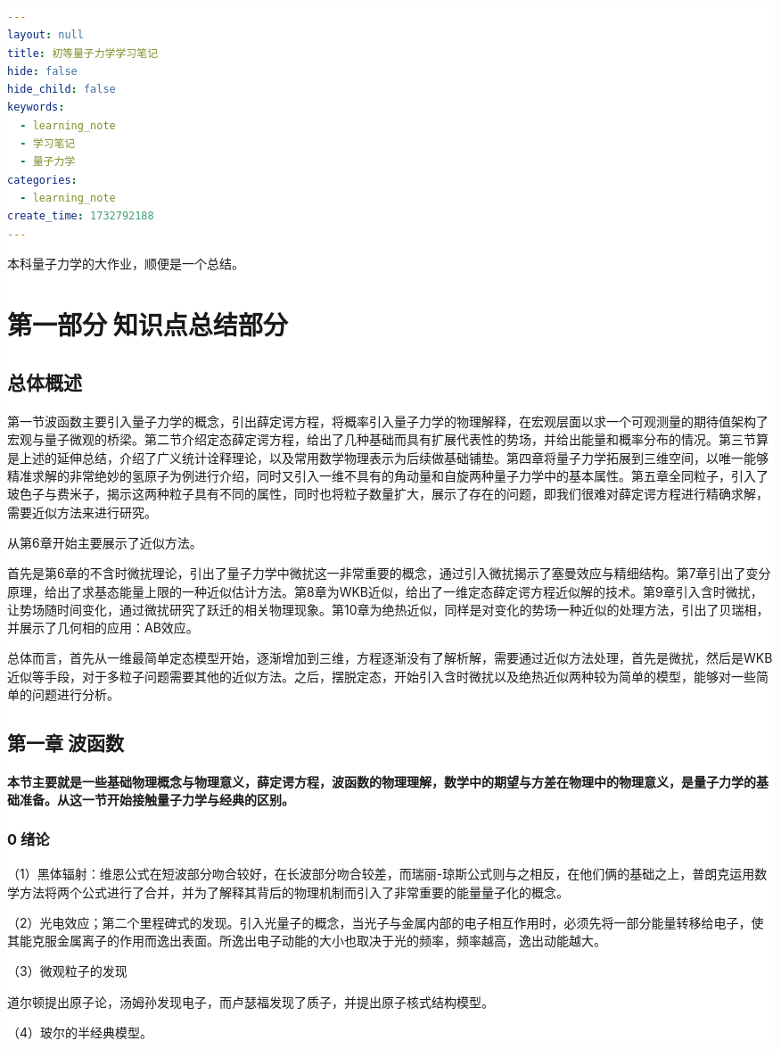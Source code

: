 ```yaml
---
layout: null
title: 初等量子力学学习笔记
hide: false
hide_child: false
keywords:
  - learning_note
  - 学习笔记
  - 量子力学
categories:
  - learning_note
create_time: 1732792188
---
```



本科量子力学的大作业，顺便是一个总结。

# 第一部分 知识点总结部分

## 总体概述

第一节波函数主要引入量子力学的概念，引出薛定谔方程，将概率引入量子力学的物理解释，在宏观层面以求一个可观测量的期待值架构了宏观与量子微观的桥梁。第二节介绍定态薛定谔方程，给出了几种基础而具有扩展代表性的势场，并给出能量和概率分布的情况。第三节算是上述的延伸总结，介绍了广义统计诠释理论，以及常用数学物理表示为后续做基础铺垫。第四章将量子力学拓展到三维空间，以唯一能够精准求解的非常绝妙的氢原子为例进行介绍，同时又引入一维不具有的角动量和自旋两种量子力学中的基本属性。第五章全同粒子，引入了玻色子与费米子，揭示这两种粒子具有不同的属性，同时也将粒子数量扩大，展示了存在的问题，即我们很难对薛定谔方程进行精确求解，需要近似方法来进行研究。

从第6章开始主要展示了近似方法。

首先是第6章的不含时微扰理论，引出了量子力学中微扰这一非常重要的概念，通过引入微扰揭示了塞曼效应与精细结构。第7章引出了变分原理，给出了求基态能量上限的一种近似估计方法。第8章为WKB近似，给出了一维定态薛定谔方程近似解的技术。第9章引入含时微扰，让势场随时间变化，通过微扰研究了跃迁的相关物理现象。第10章为绝热近似，同样是对变化的势场一种近似的处理方法，引出了贝瑞相，并展示了几何相的应用：AB效应。

总体而言，首先从一维最简单定态模型开始，逐渐增加到三维，方程逐渐没有了解析解，需要通过近似方法处理，首先是微扰，然后是WKB近似等手段，对于多粒子问题需要其他的近似方法。之后，摆脱定态，开始引入含时微扰以及绝热近似两种较为简单的模型，能够对一些简单的问题进行分析。

##  **第一章 波函数**

 **本节主要就是一些基础物理概念与物理意义，薛定谔方程，波函数的物理理解，数学中的期望与方差在物理中的物理意义，是量子力学的基础准备。从这一节开始接触量子力学与经典的区别。**

###  **0 绪论**

（1）黑体辐射：维恩公式在短波部分吻合较好，在长波部分吻合较差，而瑞丽-琼斯公式则与之相反，在他们俩的基础之上，普朗克运用数学方法将两个公式进行了合并，并为了解释其背后的物理机制而引入了非常重要的能量量子化的概念。

（2）光电效应；第二个里程碑式的发现。引入光量子的概念，当光子与金属内部的电子相互作用时，必须先将一部分能量转移给电子，使其能克服金属离子的作用而逸出表面。所逸出电子动能的大小也取决于光的频率，频率越高，逸出动能越大。

（3）微观粒子的发现

道尔顿提出原子论，汤姆孙发现电子，而卢瑟福发现了质子，并提出原子核式结构模型。

（4）玻尔的半经典模型。
